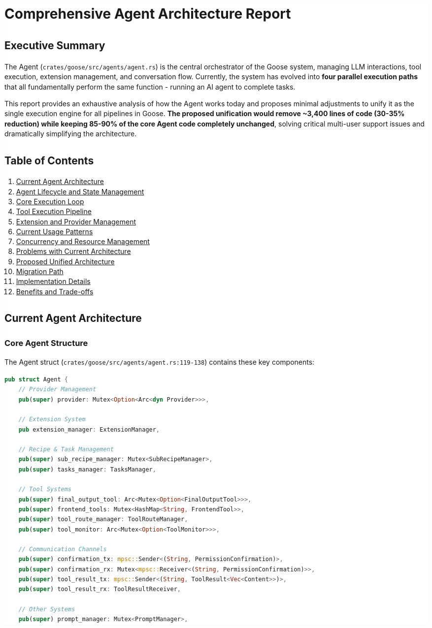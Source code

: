 # Comprehensive Agent Architecture Report

## Executive Summary

The Agent (`crates/goose/src/agents/agent.rs`) is the central orchestrator of the Goose system, managing LLM interactions, tool execution, extension management, and conversation flow. Currently, the system has evolved into **four parallel execution paths** that all fundamentally perform the same function - running an AI agent to complete tasks. 

This report provides an exhaustive analysis of how the Agent works today and proposes minimal adjustments to unify it as the single execution engine for all pipelines in Goose. **The proposed unification would remove ~3,400 lines of code (30-35% reduction) while keeping 85-90% of the core Agent code completely unchanged**, solving critical multi-user support issues and dramatically simplifying the architecture.

## Table of Contents

1. [Current Agent Architecture](#current-agent-architecture)
2. [Agent Lifecycle and State Management](#agent-lifecycle-and-state-management)
3. [Core Execution Loop](#core-execution-loop)
4. [Tool Execution Pipeline](#tool-execution-pipeline)
5. [Extension and Provider Management](#extension-and-provider-management)
6. [Current Usage Patterns](#current-usage-patterns)
7. [Concurrency and Resource Management](#concurrency-and-resource-management)
8. [Problems with Current Architecture](#problems-with-current-architecture)
9. [Proposed Unified Architecture](#proposed-unified-architecture)
10. [Migration Path](#migration-path)
11. [Implementation Details](#implementation-details)
12. [Benefits and Trade-offs](#benefits-and-trade-offs)

## Current Agent Architecture

### Core Agent Structure

The Agent struct (`crates/goose/src/agents/agent.rs:119-138`) contains these key components:

```rust
pub struct Agent {
    // Provider Management
    pub(super) provider: Mutex<Option<Arc<dyn Provider>>>,
    
    // Extension System
    pub extension_manager: ExtensionManager,
    
    // Recipe & Task Management
    pub(super) sub_recipe_manager: Mutex<SubRecipeManager>,
    pub(super) tasks_manager: TasksManager,
    
    // Tool Systems
    pub(super) final_output_tool: Arc<Mutex<Option<FinalOutputTool>>>,
    pub(super) frontend_tools: Mutex<HashMap<String, FrontendTool>>,
    pub(super) tool_route_manager: ToolRouteManager,
    pub(super) tool_monitor: Arc<Mutex<Option<ToolMonitor>>>,
    
    // Communication Channels
    pub(super) confirmation_tx: mpsc::Sender<(String, PermissionConfirmation)>,
    pub(super) confirmation_rx: Mutex<mpsc::Receiver<(String, PermissionConfirmation)>>,
    pub(super) tool_result_tx: mpsc::Sender<(String, ToolResult<Vec<Content>>)>,
    pub(super) tool_result_rx: ToolResultReceiver,
    
    // Other Systems
    pub(super) prompt_manager: Mutex<PromptManager>,
```